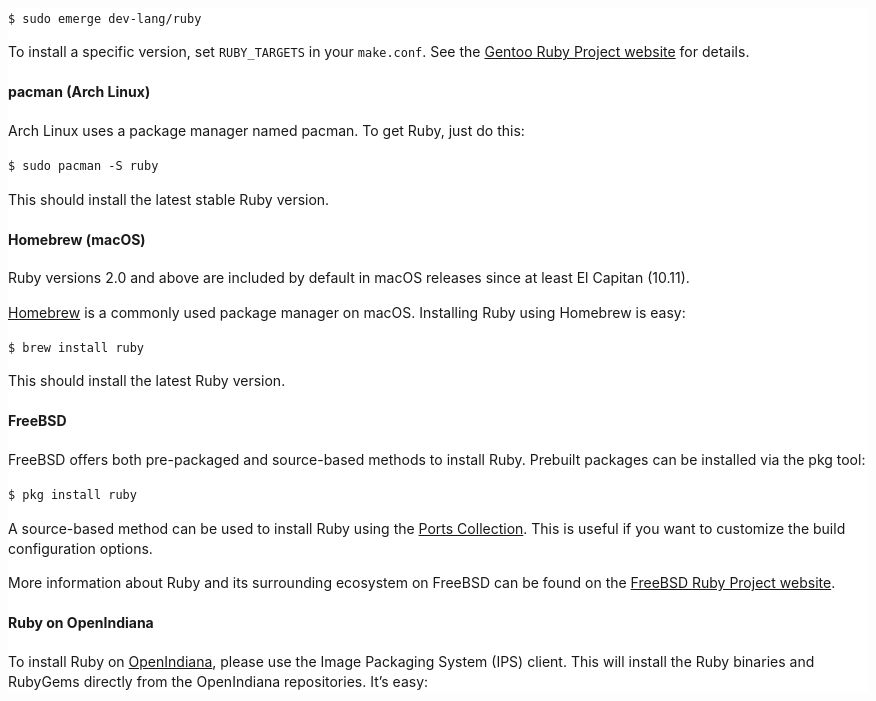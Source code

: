 
```
$ sudo emerge dev-lang/ruby
```

To install a specific version, set `RUBY_TARGETS` in your `make.conf`.
See the <a href='http://www.gentoo.org/proj/en/prog_lang/ruby/'
class='remote' target='_blank'>Gentoo Ruby Project website</a> for
details.

#### pacman (Arch Linux)[](#pacman-arch-linux)

Arch Linux uses a package manager named pacman. To get Ruby, just do
this:


```
$ sudo pacman -S ruby
```

This should install the latest stable Ruby version.

#### Homebrew (macOS)[](#homebrew-macos)

Ruby versions 2.0 and above are included by default in macOS releases
since at least El Capitan (10.11).

<a href='http://brew.sh/' class='remote' target='_blank'>Homebrew</a> is
a commonly used package manager on macOS. Installing Ruby using Homebrew
is easy:


```
$ brew install ruby
```

This should install the latest Ruby version.

#### FreeBSD[](#freebsd)

FreeBSD offers both pre-packaged and source-based methods to install
Ruby. Prebuilt packages can be installed via the pkg tool:


```
$ pkg install ruby
```

A source-based method can be used to install Ruby using the <a
href='https://www.freebsd.org/doc/en_US.ISO8859-1/books/handbook/ports-using.html'
class='remote' target='_blank'>Ports Collection</a>. This is useful if
you want to customize the build configuration options.

More information about Ruby and its surrounding ecosystem on FreeBSD can
be found on the <a href='https://wiki.freebsd.org/Ruby' class='remote'
target='_blank'>FreeBSD Ruby Project website</a>.

#### Ruby on OpenIndiana[](#ruby-on-openindiana)

To install Ruby on <a href='http://openindiana.org/' class='remote'
target='_blank'>OpenIndiana</a>, please use the Image Packaging System
(IPS) client. This will install the Ruby binaries and RubyGems directly
from the OpenIndiana repositories. It’s easy:
